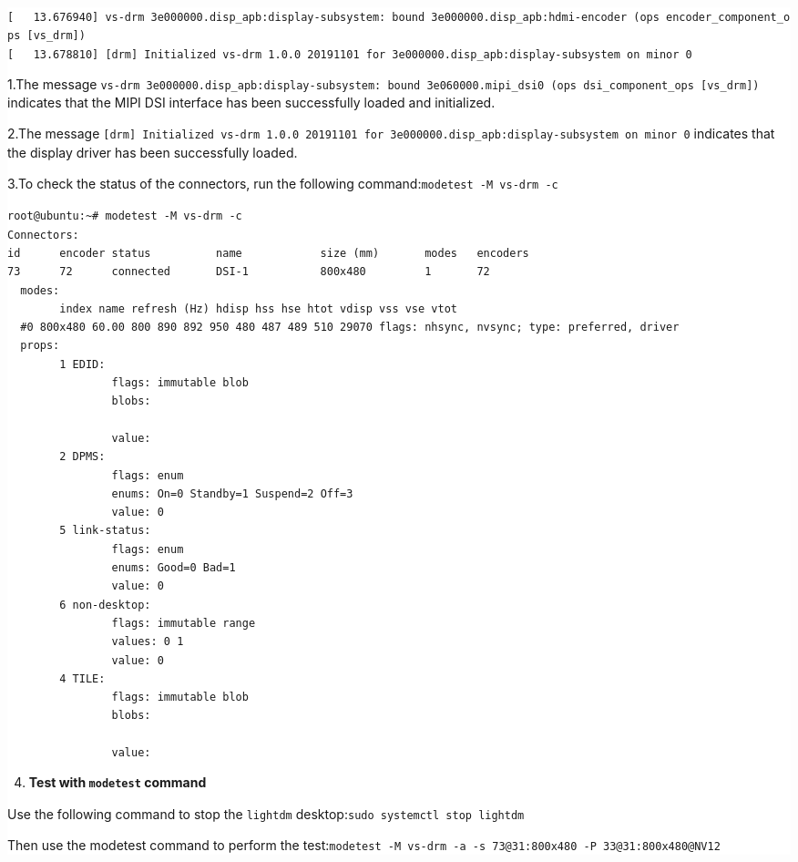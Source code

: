 ```
[   13.676940] vs-drm 3e000000.disp_apb:display-subsystem: bound 3e000000.disp_apb:hdmi-encoder (ops encoder_component_ops [vs_drm])
[   13.678810] [drm] Initialized vs-drm 1.0.0 20191101 for 3e000000.disp_apb:display-subsystem on minor 0
```
1.The message `vs-drm 3e000000.disp_apb:display-subsystem: bound 3e060000.mipi_dsi0 (ops dsi_component_ops [vs_drm])` indicates that the MIPI DSI interface has been successfully loaded and initialized.

2.The message `[drm] Initialized vs-drm 1.0.0 20191101 for 3e000000.disp_apb:display-subsystem on minor 0` indicates that the display driver has been successfully loaded.

3.To check the status of the connectors, run the following command:`modetest -M vs-drm -c`
```
root@ubuntu:~# modetest -M vs-drm -c
Connectors:
id      encoder status          name            size (mm)       modes   encoders
73      72      connected       DSI-1           800x480         1       72
  modes:
        index name refresh (Hz) hdisp hss hse htot vdisp vss vse vtot
  #0 800x480 60.00 800 890 892 950 480 487 489 510 29070 flags: nhsync, nvsync; type: preferred, driver
  props:
        1 EDID:
                flags: immutable blob
                blobs:

                value:
        2 DPMS:
                flags: enum
                enums: On=0 Standby=1 Suspend=2 Off=3
                value: 0
        5 link-status:
                flags: enum
                enums: Good=0 Bad=1
                value: 0
        6 non-desktop:
                flags: immutable range
                values: 0 1
                value: 0
        4 TILE:
                flags: immutable blob
                blobs:

                value:
```

4. **Test with `modetest` command**

Use the following command to stop the `lightdm` desktop:`sudo systemctl stop lightdm`

Then use the modetest command to perform the test:`modetest -M vs-drm -a -s 73@31:800x480 -P 33@31:800x480@NV12`
